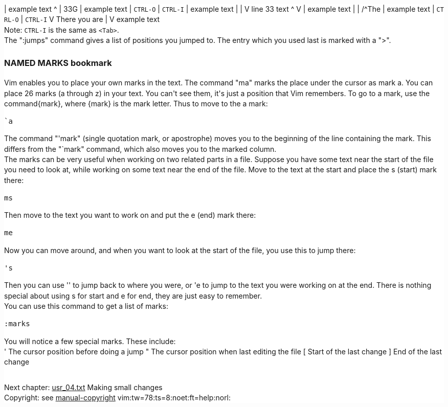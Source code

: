 <div class="old-help-para">	     |	example text   ^	     |
	33G  |	example text   |  <code>CTRL-O</code>     | <code>CTRL-I</code>
	     |	example text   |	     |
	     V	line 33 text   ^	     V
	     |	example text   |	     |
       /^The |	example text   |  <code>CTRL-O</code>     | <code>CTRL-I</code>
	     V	There you are  |	     V
		example text</div>
<div class="old-help-para">	Note:
	<code>CTRL-I</code> is the same as <code>&lt;Tab&gt;</code>.</div>
<div class="old-help-para">The ":jumps" command gives a list of positions you jumped to.  The entry which
you used last is marked with a "&gt;".</div>
<div class="old-help-para"><h3 class="help-heading">NAMED MARKS<span class="help-heading-tags">							<a name="bookmark"></a><span class="help-tag">bookmark</span></span></h3></div>
<div class="old-help-para">Vim enables you to place your own marks in the text.  The command "ma" marks
the place under the cursor as mark a.  You can place 26 marks (a through z) in
your text.  You can't see them, it's just a position that Vim remembers.
   To go to a mark, use the command{mark}, where {mark} is the mark letter.
Thus to move to the a mark:
<pre>`a</pre>
The command "'mark" (single quotation mark, or apostrophe) moves you to the
beginning of the line containing the mark.  This differs from the "`mark"
command, which also moves you to the marked column.</div>
<div class="old-help-para">The marks can be very useful when working on two related parts in a file.
Suppose you have some text near the start of the file you need to look at,
while working on some text near the end of the file.
   Move to the text at the start and place the s (start) mark there:<pre>ms</pre>
Then move to the text you want to work on and put the e (end) mark there:<pre>me</pre>
Now you can move around, and when you want to look at the start of the file,
you use this to jump there:<pre>'s</pre>
Then you can use '' to jump back to where you were, or 'e to jump to the text
you were working on at the end.
   There is nothing special about using s for start and e for end, they are
just easy to remember.</div>
<div class="old-help-para">You can use this command to get a list of marks:<pre>:marks</pre>
You will notice a few special marks.  These include:</div>
<div class="old-help-para">	'	The cursor position before doing a jump
	"	The cursor position when last editing the file
	[	Start of the last change
	]	End of the last change</div>
<div class="old-help-para"><a name="_-"></a><h2 class="help-heading"></h2>Next chapter: <a href="/neovim-docs-web/en/usr_04#usr_04.txt">usr_04.txt</a>  Making small changes</div>
<div class="old-help-para">Copyright: see <a href="/neovim-docs-web/en/usr_01#manual-copyright">manual-copyright</a>  vim:tw=78:ts=8:noet:ft=help:norl:</div>

  
  